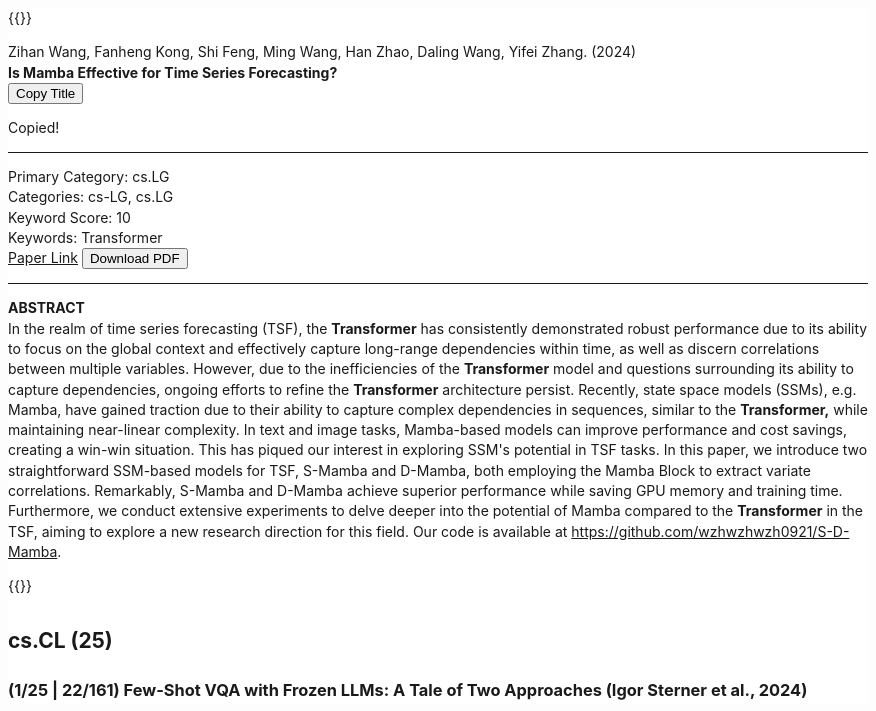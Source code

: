 {{<citation>}}

Zihan Wang, Fanheng Kong, Shi Feng, Ming Wang, Han Zhao, Daling Wang, Yifei Zhang. (2024)  
**Is Mamba Effective for Time Series Forecasting?**
<br/>
<button class="copy-to-clipboard" title="Is Mamba Effective for Time Series Forecasting?" index=21>
  <span class="copy-to-clipboard-item">Copy Title<span>
</button>
<div class="toast toast-copied toast-index-21 align-items-center text-bg-secondary border-0 position-absolute top-0 end-0" role="alert" aria-live="assertive" aria-atomic="true">
  <div class="d-flex">
    <div class="toast-body">
      Copied!
    </div>
  </div>
</div>

---
Primary Category: cs.LG  
Categories: cs-LG, cs.LG  
Keyword Score: 10  
Keywords: Transformer  
<a type="button" class="btn btn-outline-primary" href="http://arxiv.org/abs/2403.11144v1" target="_blank" >Paper Link</a>
<button type="button" class="btn btn-outline-primary download-pdf" url="https://arxiv.org/pdf/2403.11144v1.pdf" filename="2403.11144v1.pdf">Download PDF</button>

---


**ABSTRACT**  
In the realm of time series forecasting (TSF), the <b>Transformer</b> has consistently demonstrated robust performance due to its ability to focus on the global context and effectively capture long-range dependencies within time, as well as discern correlations between multiple variables. However, due to the inefficiencies of the <b>Transformer</b> model and questions surrounding its ability to capture dependencies, ongoing efforts to refine the <b>Transformer</b> architecture persist. Recently, state space models (SSMs), e.g. Mamba, have gained traction due to their ability to capture complex dependencies in sequences, similar to the <b>Transformer,</b> while maintaining near-linear complexity. In text and image tasks, Mamba-based models can improve performance and cost savings, creating a win-win situation. This has piqued our interest in exploring SSM's potential in TSF tasks. In this paper, we introduce two straightforward SSM-based models for TSF, S-Mamba and D-Mamba, both employing the Mamba Block to extract variate correlations. Remarkably, S-Mamba and D-Mamba achieve superior performance while saving GPU memory and training time. Furthermore, we conduct extensive experiments to delve deeper into the potential of Mamba compared to the <b>Transformer</b> in the TSF, aiming to explore a new research direction for this field. Our code is available at https://github.com/wzhwzhwzh0921/S-D-Mamba.

{{</citation>}}


## cs.CL (25)



### (1/25 | 22/161) Few-Shot VQA with Frozen LLMs: A Tale of Two Approaches (Igor Sterner et al., 2024)
